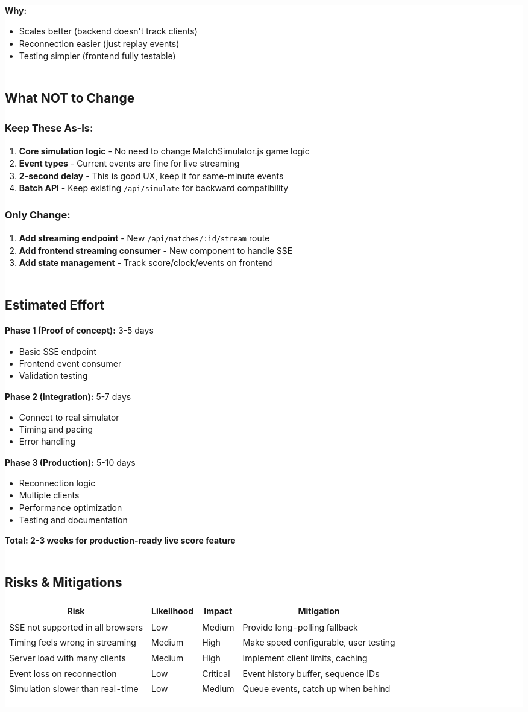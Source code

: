 **Why:**
- Scales better (backend doesn't track clients)
- Reconnection easier (just replay events)
- Testing simpler (frontend fully testable)

---

## What NOT to Change

### Keep These As-Is:

1. **Core simulation logic** - No need to change MatchSimulator.js game logic
2. **Event types** - Current events are fine for live streaming
3. **2-second delay** - This is good UX, keep it for same-minute events
4. **Batch API** - Keep existing `/api/simulate` for backward compatibility

### Only Change:

1. **Add streaming endpoint** - New `/api/matches/:id/stream` route
2. **Add frontend streaming consumer** - New component to handle SSE
3. **Add state management** - Track score/clock/events on frontend

---

## Estimated Effort

**Phase 1 (Proof of concept):** 3-5 days
- Basic SSE endpoint
- Frontend event consumer
- Validation testing

**Phase 2 (Integration):** 5-7 days
- Connect to real simulator
- Timing and pacing
- Error handling

**Phase 3 (Production):** 5-10 days
- Reconnection logic
- Multiple clients
- Performance optimization
- Testing and documentation

**Total: 2-3 weeks for production-ready live score feature**

---

## Risks & Mitigations

| Risk | Likelihood | Impact | Mitigation |
|------|------------|--------|------------|
| SSE not supported in all browsers | Low | Medium | Provide long-polling fallback |
| Timing feels wrong in streaming | Medium | High | Make speed configurable, user testing |
| Server load with many clients | Medium | High | Implement client limits, caching |
| Event loss on reconnection | Low | Critical | Event history buffer, sequence IDs |
| Simulation slower than real-time | Low | Medium | Queue events, catch up when behind |

---